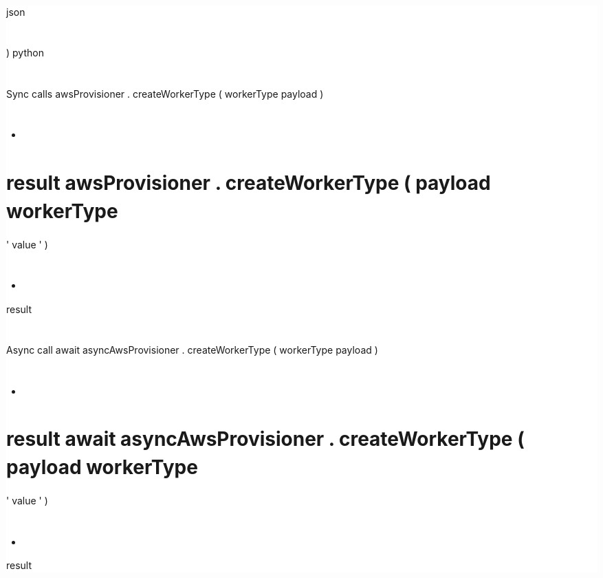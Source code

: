 json
#
)
python
#
Sync
calls
awsProvisioner
.
createWorkerType
(
workerType
payload
)
#
-
>
result
awsProvisioner
.
createWorkerType
(
payload
workerType
=
'
value
'
)
#
-
>
result
#
Async
call
await
asyncAwsProvisioner
.
createWorkerType
(
workerType
payload
)
#
-
>
result
await
asyncAwsProvisioner
.
createWorkerType
(
payload
workerType
=
'
value
'
)
#
-
>
result